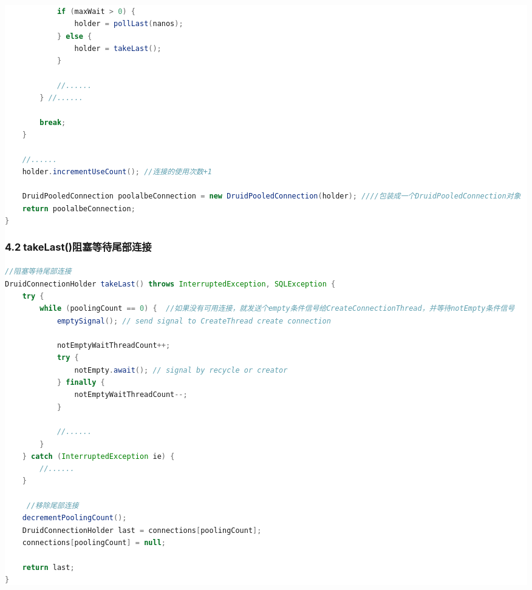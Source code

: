 ```java
            if (maxWait > 0) {
                holder = pollLast(nanos);
            } else {
                holder = takeLast();
            }
 
            //......
        } //......
 
        break;
    }
 
    //......
    holder.incrementUseCount(); //连接的使用次数+1
 
    DruidPooledConnection poolalbeConnection = new DruidPooledConnection(holder); ////包装成一个DruidPooledConnection对象
    return poolalbeConnection;
}
```

### 4.2 takeLast()阻塞等待尾部连接

```java
//阻塞等待尾部连接
DruidConnectionHolder takeLast() throws InterruptedException, SQLException {
    try {
        while (poolingCount == 0) {  //如果没有可用连接，就发送个empty条件信号给CreateConnectionThread，并等待notEmpty条件信号
            emptySignal(); // send signal to CreateThread create connection
 
            notEmptyWaitThreadCount++;
            try {
                notEmpty.await(); // signal by recycle or creator
            } finally {
                notEmptyWaitThreadCount--;
            }
 
            //......
        }
    } catch (InterruptedException ie) {
        //......
    }
 
     //移除尾部连接
    decrementPoolingCount();
    DruidConnectionHolder last = connections[poolingCount];
    connections[poolingCount] = null;
 
    return last;
}
```
